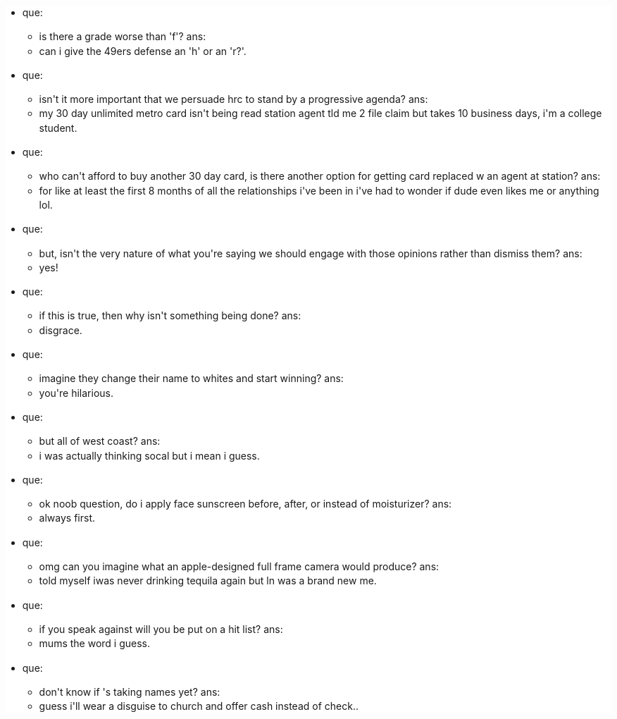 - que:
  - is there a grade worse than 'f'?
  ans:
  - can i give the 49ers defense an 'h' or an 'r?'.

- que:
  - isn't it more important that we persuade hrc to stand by a progressive agenda?
  ans:
  - my 30 day unlimited metro card isn't being read  station agent tld me 2 file claim but takes 10 business days, i'm a college student.

- que:
  - who can't afford to buy another 30 day card, is there another option for getting card replaced w an agent at station?
  ans:
  - for like at least the first 8 months of all the relationships i've been in i've had to wonder if dude even likes me or anything lol.

- que:
  - but, isn't the very nature of what you're saying we should engage with those opinions rather than dismiss them?
  ans:
  - yes!

- que:
  - if this is true, then why isn't something being done?
  ans:
  - disgrace.

- que:
  - imagine they change their name to whites and start winning?
  ans:
  - you're hilarious.

- que:
  - but all of west coast?
  ans:
  - i was actually thinking socal but i mean i guess.

- que:
  - ok noob question, do i apply face sunscreen before, after, or instead of moisturizer?
  ans:
  - always first.

- que:
  - omg can you imagine what an apple-designed full frame camera would produce?
  ans:
  - told myself iwas never drinking tequila again but ln was a brand new me.

- que:
  - if you speak against will you be put on a hit list?
  ans:
  - mums the word i guess.

- que:
  - don't know if 's taking names yet?
  ans:
  - guess i'll wear a disguise to church and offer cash instead of check..
